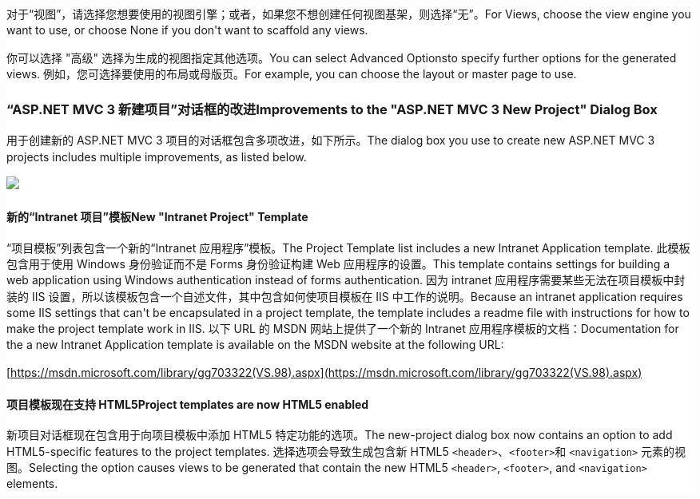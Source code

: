 <span data-ttu-id="8fdf5-265">对于“视图”，请选择您想要使用的视图引擎；或者，如果您不想创建任何视图基架，则选择“无”。</span><span class="sxs-lookup"><span data-stu-id="8fdf5-265">For Views, choose the view engine you want to use, or choose None if you don't want to scaffold any views.</span></span>

<span data-ttu-id="8fdf5-266">你可以选择 "高级" 选择为生成的视图指定其他选项。</span><span class="sxs-lookup"><span data-stu-id="8fdf5-266">You can select Advanced Optionsto specify further options for the generated views.</span></span> <span data-ttu-id="8fdf5-267">例如，您可选择要使用的布局或母版页。</span><span class="sxs-lookup"><span data-stu-id="8fdf5-267">For example, you can choose the layout or master page to use.</span></span>

<a id="tu-ImprovementsNewDialogBox"></a>
### <a name="improvements-to-the-aspnet-mvc-3-new-project-dialog-box"></a><span data-ttu-id="8fdf5-268">“ASP.NET MVC 3 新建项目”对话框的改进</span><span class="sxs-lookup"><span data-stu-id="8fdf5-268">Improvements to the "ASP.NET MVC 3 New Project" Dialog Box</span></span>

<span data-ttu-id="8fdf5-269">用于创建新的 ASP.NET MVC 3 项目的对话框包含多项改进，如下所示。</span><span class="sxs-lookup"><span data-stu-id="8fdf5-269">The dialog box you use to create new ASP.NET MVC 3 projects includes multiple improvements, as listed below.</span></span>

![](mvc3-release-notes/_static/image2.png)

#### <a name="new-intranet-project-template"></a><span data-ttu-id="8fdf5-270">新的“Intranet 项目”模板</span><span class="sxs-lookup"><span data-stu-id="8fdf5-270">New "Intranet Project" Template</span></span>

<span data-ttu-id="8fdf5-271">“项目模板”列表包含一个新的“Intranet 应用程序”模板。</span><span class="sxs-lookup"><span data-stu-id="8fdf5-271">The Project Template list includes a new Intranet Application template.</span></span> <span data-ttu-id="8fdf5-272">此模板包含用于使用 Windows 身份验证而不是 Forms 身份验证构建 Web 应用程序的设置。</span><span class="sxs-lookup"><span data-stu-id="8fdf5-272">This template contains settings for building a web application using Windows authentication instead of forms authentication.</span></span> <span data-ttu-id="8fdf5-273">因为 intranet 应用程序需要某些无法在项目模板中封装的 IIS 设置，所以该模板包含一个自述文件，其中包含如何使项目模板在 IIS 中工作的说明。</span><span class="sxs-lookup"><span data-stu-id="8fdf5-273">Because an intranet application requires some IIS settings that can't be encapsulated in a project template, the template includes a readme file with instructions for how to make the project template work in IIS.</span></span> <span data-ttu-id="8fdf5-274">以下 URL 的 MSDN 网站上提供了一个新的 Intranet 应用程序模板的文档：</span><span class="sxs-lookup"><span data-stu-id="8fdf5-274">Documentation for the a new Intranet Application template is available on the MSDN website at the following URL:</span></span>

[https://msdn.microsoft.com/library/gg703322(VS.98).aspx](https://msdn.microsoft.com/library/gg703322(VS.98).aspx)

#### <a name="project-templates-are-now-html5-enabled"></a><span data-ttu-id="8fdf5-275">项目模板现在支持 HTML5</span><span class="sxs-lookup"><span data-stu-id="8fdf5-275">Project templates are now HTML5 enabled</span></span>

<span data-ttu-id="8fdf5-276">新项目对话框现在包含用于向项目模板中添加 HTML5 特定功能的选项。</span><span class="sxs-lookup"><span data-stu-id="8fdf5-276">The new-project dialog box now contains an option to add HTML5-specific features to the project templates.</span></span> <span data-ttu-id="8fdf5-277">选择选项会导致生成包含新 HTML5 `<header>`、`<footer>`和 `<navigation>` 元素的视图。</span><span class="sxs-lookup"><span data-stu-id="8fdf5-277">Selecting the option causes views to be generated that contain the new HTML5 `<header>`, `<footer>`, and `<navigation>` elements.</span></span>
